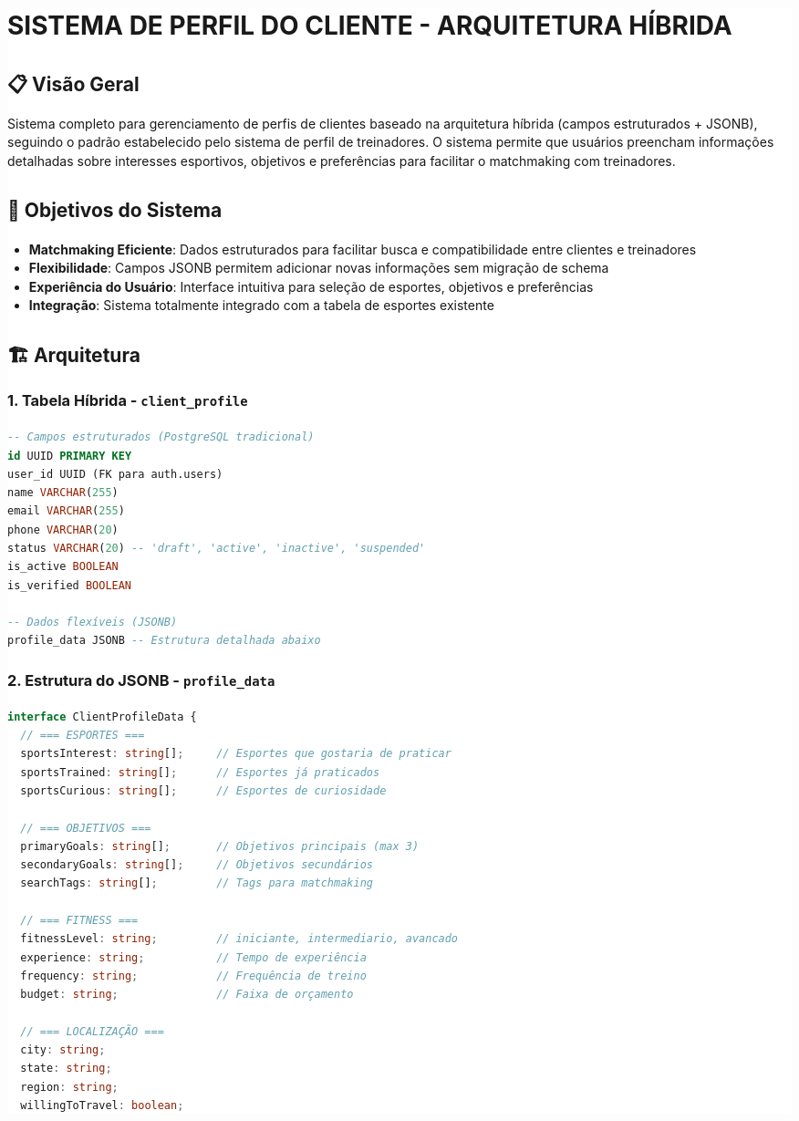 # SISTEMA DE PERFIL DO CLIENTE - ARQUITETURA HÍBRIDA

## 📋 Visão Geral

Sistema completo para gerenciamento de perfis de clientes baseado na arquitetura híbrida (campos estruturados + JSONB), seguindo o padrão estabelecido pelo sistema de perfil de treinadores. O sistema permite que usuários preencham informações detalhadas sobre interesses esportivos, objetivos e preferências para facilitar o matchmaking com treinadores.

## 🎯 Objetivos do Sistema

- **Matchmaking Eficiente**: Dados estruturados para facilitar busca e compatibilidade entre clientes e treinadores
- **Flexibilidade**: Campos JSONB permitem adicionar novas informações sem migração de schema
- **Experiência do Usuário**: Interface intuitiva para seleção de esportes, objetivos e preferências
- **Integração**: Sistema totalmente integrado com a tabela de esportes existente

## 🏗️ Arquitetura

### 1. **Tabela Híbrida** - `client_profile`

```sql
-- Campos estruturados (PostgreSQL tradicional)
id UUID PRIMARY KEY
user_id UUID (FK para auth.users)
name VARCHAR(255)
email VARCHAR(255)
phone VARCHAR(20)
status VARCHAR(20) -- 'draft', 'active', 'inactive', 'suspended'
is_active BOOLEAN
is_verified BOOLEAN

-- Dados flexíveis (JSONB)
profile_data JSONB -- Estrutura detalhada abaixo
```

### 2. **Estrutura do JSONB** - `profile_data`

```typescript
interface ClientProfileData {
  // === ESPORTES ===
  sportsInterest: string[];     // Esportes que gostaria de praticar
  sportsTrained: string[];      // Esportes já praticados
  sportsCurious: string[];      // Esportes de curiosidade
  
  // === OBJETIVOS ===
  primaryGoals: string[];       // Objetivos principais (max 3)
  secondaryGoals: string[];     // Objetivos secundários
  searchTags: string[];         // Tags para matchmaking
  
  // === FITNESS ===
  fitnessLevel: string;         // iniciante, intermediario, avancado
  experience: string;           // Tempo de experiência
  frequency: string;            // Frequência de treino
  budget: string;               // Faixa de orçamento
  
  // === LOCALIZAÇÃO ===
  city: string;
  state: string;
  region: string;
  willingToTravel: boolean;
```